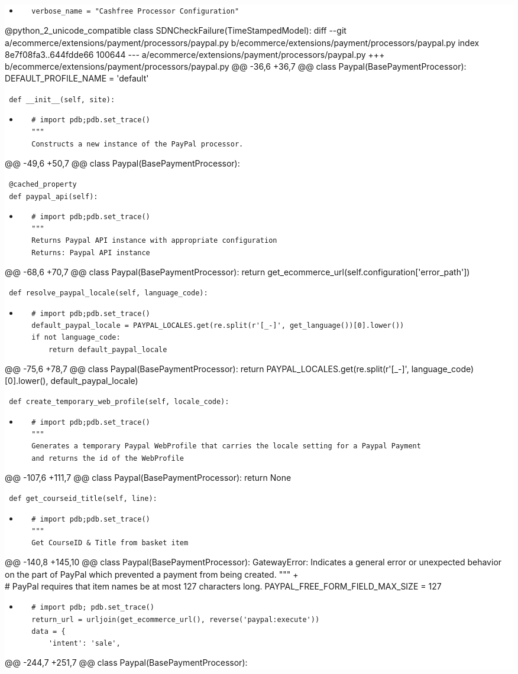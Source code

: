 +        verbose_name = "Cashfree Processor Configuration"
 
 @python_2_unicode_compatible
 class SDNCheckFailure(TimeStampedModel):
diff --git a/ecommerce/extensions/payment/processors/paypal.py b/ecommerce/extensions/payment/processors/paypal.py
index 8e7f08fa3..644fdde66 100644
--- a/ecommerce/extensions/payment/processors/paypal.py
+++ b/ecommerce/extensions/payment/processors/paypal.py
@@ -36,6 +36,7 @@ class Paypal(BasePaymentProcessor):
     DEFAULT_PROFILE_NAME = 'default'
 
     def __init__(self, site):
+        # import pdb;pdb.set_trace()
         """
         Constructs a new instance of the PayPal processor.
 
@@ -49,6 +50,7 @@ class Paypal(BasePaymentProcessor):
 
     @cached_property
     def paypal_api(self):
+        # import pdb;pdb.set_trace()
         """
         Returns Paypal API instance with appropriate configuration
         Returns: Paypal API instance
@@ -68,6 +70,7 @@ class Paypal(BasePaymentProcessor):
         return get_ecommerce_url(self.configuration['error_path'])
 
     def resolve_paypal_locale(self, language_code):
+        # import pdb;pdb.set_trace()
         default_paypal_locale = PAYPAL_LOCALES.get(re.split(r'[_-]', get_language())[0].lower())
         if not language_code:
             return default_paypal_locale
@@ -75,6 +78,7 @@ class Paypal(BasePaymentProcessor):
         return PAYPAL_LOCALES.get(re.split(r'[_-]', language_code)[0].lower(), default_paypal_locale)
 
     def create_temporary_web_profile(self, locale_code):
+        # import pdb;pdb.set_trace()
         """
         Generates a temporary Paypal WebProfile that carries the locale setting for a Paypal Payment
         and returns the id of the WebProfile
@@ -107,6 +111,7 @@ class Paypal(BasePaymentProcessor):
             return None
 
     def get_courseid_title(self, line):
+        # import pdb;pdb.set_trace()
         """
         Get CourseID & Title from basket item
 
@@ -140,8 +145,10 @@ class Paypal(BasePaymentProcessor):
             GatewayError: Indicates a general error or unexpected behavior on the part of PayPal which prevented
                 a payment from being created.
         """
+        
         # PayPal requires that item names be at most 127 characters long.
         PAYPAL_FREE_FORM_FIELD_MAX_SIZE = 127
+        # import pdb; pdb.set_trace()
         return_url = urljoin(get_ecommerce_url(), reverse('paypal:execute'))
         data = {
             'intent': 'sale',
@@ -244,7 +251,7 @@ class Paypal(BasePaymentProcessor):
 